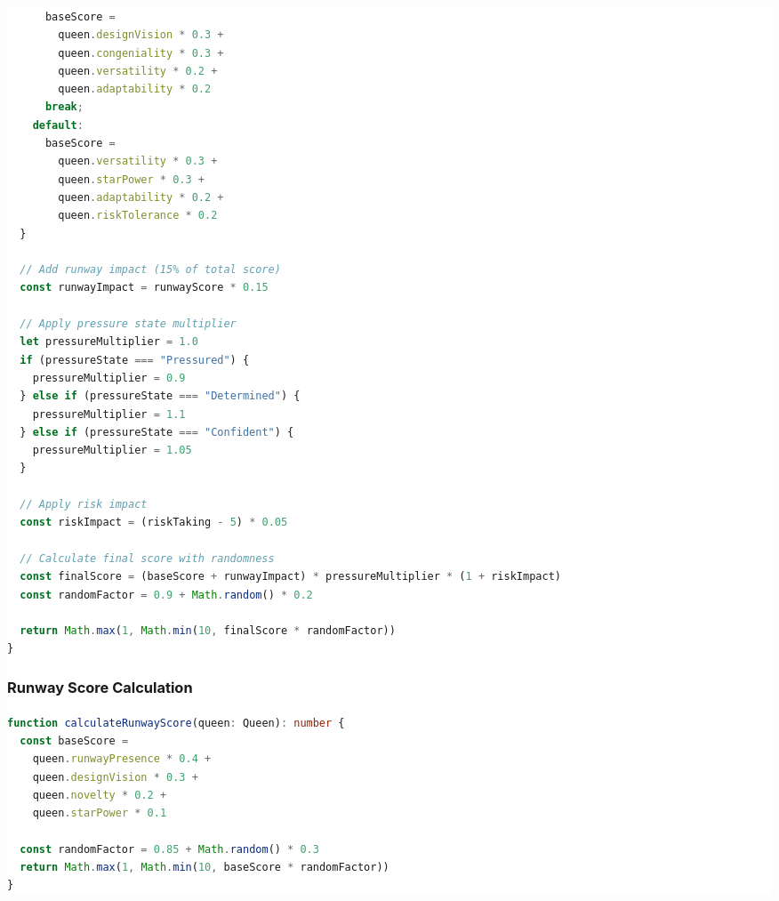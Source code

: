 ```typescript
      baseScore =
        queen.designVision * 0.3 +
        queen.congeniality * 0.3 +
        queen.versatility * 0.2 +
        queen.adaptability * 0.2
      break;
    default:
      baseScore = 
        queen.versatility * 0.3 + 
        queen.starPower * 0.3 + 
        queen.adaptability * 0.2 + 
        queen.riskTolerance * 0.2
  }

  // Add runway impact (15% of total score)
  const runwayImpact = runwayScore * 0.15

  // Apply pressure state multiplier
  let pressureMultiplier = 1.0
  if (pressureState === "Pressured") {
    pressureMultiplier = 0.9
  } else if (pressureState === "Determined") {
    pressureMultiplier = 1.1
  } else if (pressureState === "Confident") {
    pressureMultiplier = 1.05
  }

  // Apply risk impact
  const riskImpact = (riskTaking - 5) * 0.05

  // Calculate final score with randomness
  const finalScore = (baseScore + runwayImpact) * pressureMultiplier * (1 + riskImpact)
  const randomFactor = 0.9 + Math.random() * 0.2
  
  return Math.max(1, Math.min(10, finalScore * randomFactor))
}
```

### Runway Score Calculation

```typescript
function calculateRunwayScore(queen: Queen): number {
  const baseScore = 
    queen.runwayPresence * 0.4 + 
    queen.designVision * 0.3 + 
    queen.novelty * 0.2 + 
    queen.starPower * 0.1
  
  const randomFactor = 0.85 + Math.random() * 0.3
  return Math.max(1, Math.min(10, baseScore * randomFactor))
}
```
